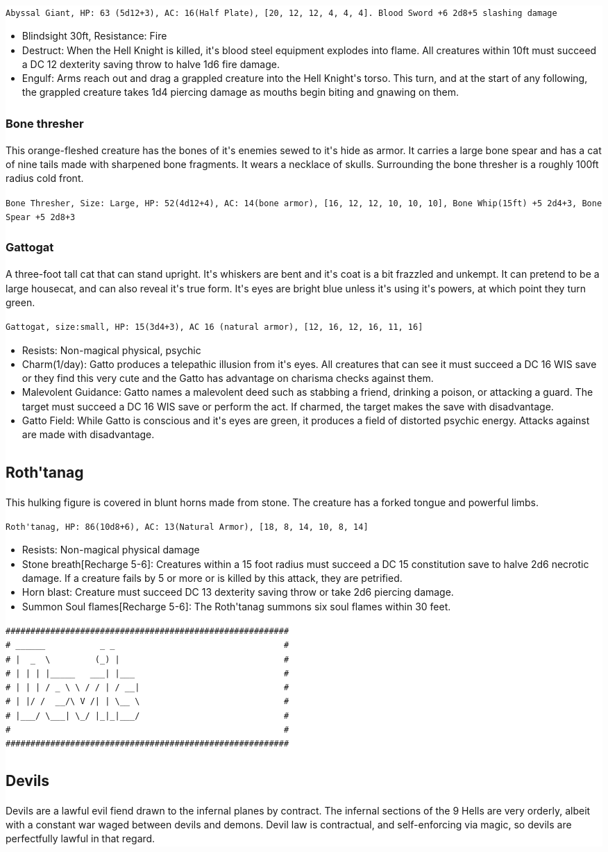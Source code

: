 `Abyssal Giant, HP: 63 (5d12+3), AC: 16(Half Plate), [20, 12, 12, 4, 4, 4]. Blood Sword +6 2d8+5 slashing damage`
- Blindsight 30ft, Resistance: Fire
- Destruct: When the Hell Knight is killed, it's blood steel equipment explodes into flame. All creatures within 10ft must succeed a DC 12 dexterity saving throw to halve 1d6 fire damage.
- Engulf: Arms reach out and drag a grappled creature into the Hell Knight's torso. This turn, and at the start of any following, the grappled creature takes 1d4 piercing damage as mouths begin biting and gnawing on them.

### Bone thresher
This orange-fleshed creature has the bones of it's enemies sewed to it's hide as armor. It carries a large bone spear and has a cat of nine tails made with sharpened bone fragments. It wears a necklace of skulls. Surrounding the bone thresher is a roughly 100ft radius cold front.

`Bone Thresher, Size: Large, HP: 52(4d12+4), AC: 14(bone armor), [16, 12, 12, 10, 10, 10], Bone Whip(15ft) +5 2d4+3, Bone Spear +5 2d8+3`

### Gattogat
A three-foot tall cat that can stand upright. It's whiskers are bent and it's coat is a bit frazzled and unkempt. It can pretend to be a large housecat, and can also reveal it's true form. It's eyes are bright blue unless it's using it's powers, at which point they turn green.

`Gattogat, size:small, HP: 15(3d4+3), AC 16 (natural armor), [12, 16, 12, 16, 11, 16]`
- Resists: Non-magical physical, psychic
- Charm(1/day): Gatto produces a telepathic illusion from it's eyes. All creatures that can see it must succeed a DC 16 WIS save or they find this very cute and the Gatto has advantage on charisma checks against them.
- Malevolent Guidance: Gatto names a malevolent deed such as stabbing a friend, drinking a poison, or attacking a guard. The target must succeed a DC 16 WIS save or perform the act. If charmed, the target makes the save with disadvantage.
- Gatto Field: While Gatto is conscious and it's eyes are green, it produces a field of distorted psychic energy. Attacks against are made with disadvantage.

## Roth'tanag
This hulking figure is covered in blunt horns made from stone. The creature has a forked tongue and powerful limbs.

`Roth'tanag, HP: 86(10d8+6), AC: 13(Natural Armor), [18, 8, 14, 10, 8, 14]`
- Resists: Non-magical physical damage
- Stone breath[Recharge 5-6]: Creatures within a 15 foot radius must succeed a DC 15 constitution save to halve 2d6 necrotic damage. If a creature fails by 5 or more or is killed by this attack, they are petrified.
- Horn blast: Creature must succeed DC 13 dexterity saving throw or take 2d6 piercing damage.
- Summon Soul flames[Recharge 5-6]: The Roth'tanag summons six soul flames within 30 feet.

```
#########################################################
# ______           _ _                                  #
# |  _  \         (_) |                                 #
# | | | |_____   ___| |___                              #
# | | | / _ \ \ / / | / __|                             #
# | |/ /  __/\ V /| | \__ \                             #
# |___/ \___| \_/ |_|_|___/                             #
#                                                       #
#########################################################
```
## Devils
Devils are a lawful evil fiend drawn to the infernal planes by contract. The infernal sections of the 9 Hells are very orderly, albeit with a constant war waged between devils and demons. Devil law is contractual, and self-enforcing via magic, so devils are perfectfully lawful in that regard.
